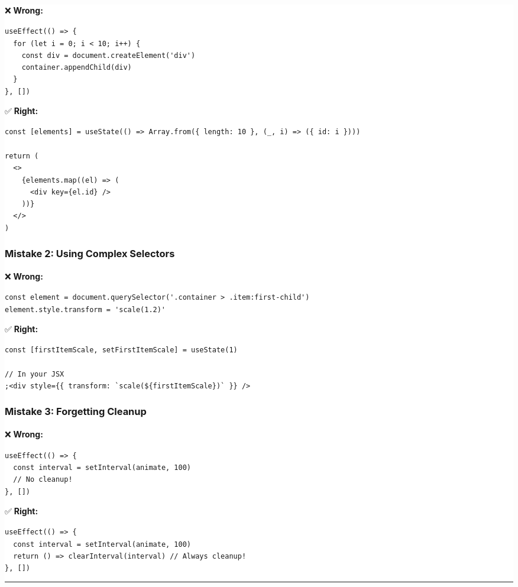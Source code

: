 ❌ **Wrong:**

```tsx
useEffect(() => {
  for (let i = 0; i < 10; i++) {
    const div = document.createElement('div')
    container.appendChild(div)
  }
}, [])
```

✅ **Right:**

```tsx
const [elements] = useState(() => Array.from({ length: 10 }, (_, i) => ({ id: i })))

return (
  <>
    {elements.map((el) => (
      <div key={el.id} />
    ))}
  </>
)
```

### Mistake 2: Using Complex Selectors

❌ **Wrong:**

```tsx
const element = document.querySelector('.container > .item:first-child')
element.style.transform = 'scale(1.2)'
```

✅ **Right:**

```tsx
const [firstItemScale, setFirstItemScale] = useState(1)

// In your JSX
;<div style={{ transform: `scale(${firstItemScale})` }} />
```

### Mistake 3: Forgetting Cleanup

❌ **Wrong:**

```tsx
useEffect(() => {
  const interval = setInterval(animate, 100)
  // No cleanup!
}, [])
```

✅ **Right:**

```tsx
useEffect(() => {
  const interval = setInterval(animate, 100)
  return () => clearInterval(interval) // Always cleanup!
}, [])
```

---